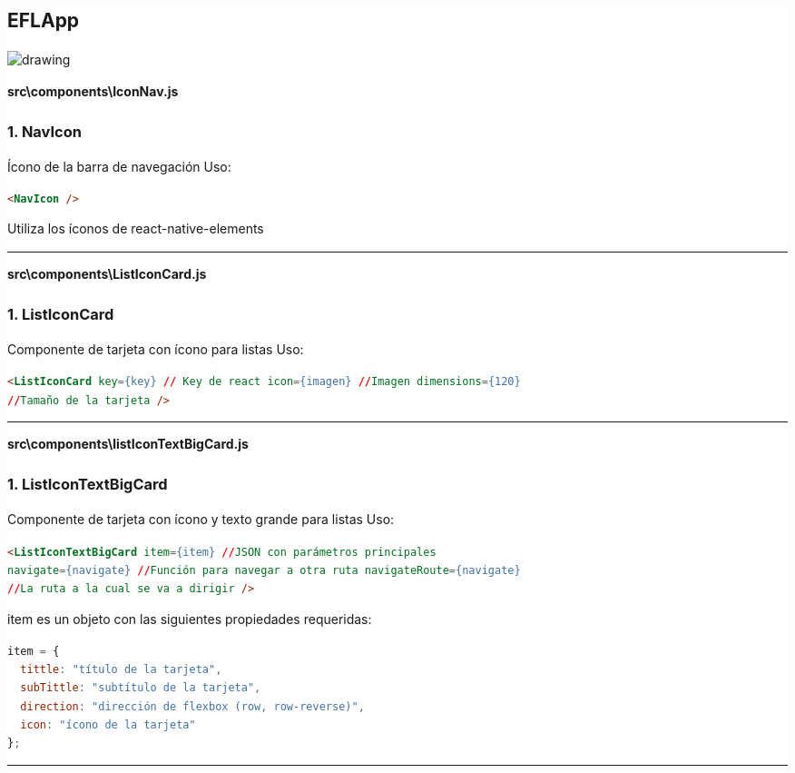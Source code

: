 ## EFLApp

<img src="./src/assets/documentation/0-home.png" alt="drawing" width="400"/>

**src\components\IconNav.js**

### 1. NavIcon

Ícono de la barra de navegación
Uso:

```html
<NavIcon />
```

Utiliza los íconos de react-native-elements

---

**src\components\ListIconCard.js**

### 1. ListIconCard

Componente de tarjeta con ícono para listas
Uso:

```html
<ListIconCard key={key} // Key de react icon={imagen} //Imagen dimensions={120}
//Tamaño de la tarjeta />
```

---

**src\components\listIconTextBigCard.js**

### 1. ListIconTextBigCard

Componente de tarjeta con ícono y texto grande para listas
Uso:

```html
<ListIconTextBigCard item={item} //JSON con parámetros principales
navigate={navigate} //Función para navegar a otra ruta navigateRoute={navigate}
//La ruta a la cual se va a dirigir />
```

item es un objeto con las siguientes propiedades requeridas:

```javascript
item = {
  tittle: "título de la tarjeta",
  subTittle: "subtítulo de la tarjeta",
  direction: "dirección de flexbox (row, row-reverse)",
  icon: "ícono de la tarjeta"
};
```

---